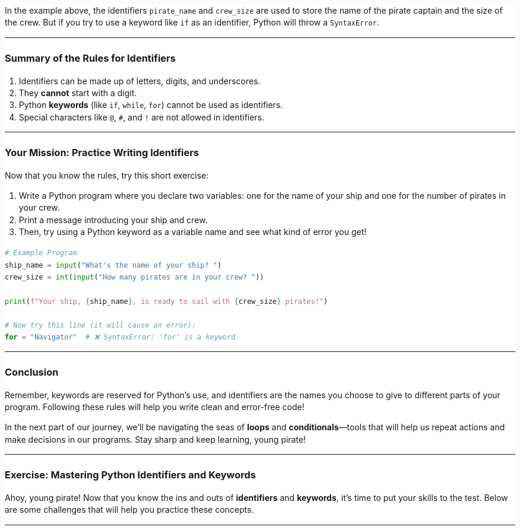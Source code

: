 In the example above, the identifiers `pirate_name` and `crew_size` are used to store the name of the pirate captain and the size of the crew. But if you try to use a keyword like `if` as an identifier, Python will throw a `SyntaxError`.

---

### **Summary of the Rules for Identifiers**

1. Identifiers can be made up of letters, digits, and underscores.
2. They **cannot** start with a digit.
3. Python **keywords** (like `if`, `while`, `for`) cannot be used as identifiers.
4. Special characters like `@`, `#`, and `!` are not allowed in identifiers.

---

### **Your Mission: Practice Writing Identifiers**

Now that you know the rules, try this short exercise:

1. Write a Python program where you declare two variables: one for the name of your ship and one for the number of pirates in your crew.
2. Print a message introducing your ship and crew.
3. Then, try using a Python keyword as a variable name and see what kind of error you get!

```python
# Example Program
ship_name = input("What's the name of your ship? ")
crew_size = int(input("How many pirates are in your crew? "))

print(f"Your ship, {ship_name}, is ready to sail with {crew_size} pirates!")

# Now try this line (it will cause an error):
for = "Navigator"  # ❌ SyntaxError: 'for' is a keyword
```

---

### **Conclusion**

Remember, keywords are reserved for Python’s use, and identifiers are the names you choose to give to different parts of your program. Following these rules will help you write clean and error-free code!

In the next part of our journey, we’ll be navigating the seas of **loops** and **conditionals**—tools that will help us repeat actions and make decisions in our programs. Stay sharp and keep learning, young pirate!


---
### **Exercise: Mastering Python Identifiers and Keywords**

Ahoy, young pirate! Now that you know the ins and outs of **identifiers** and **keywords**, it’s time to put your skills to the test. Below are some challenges that will help you practice these concepts.

---